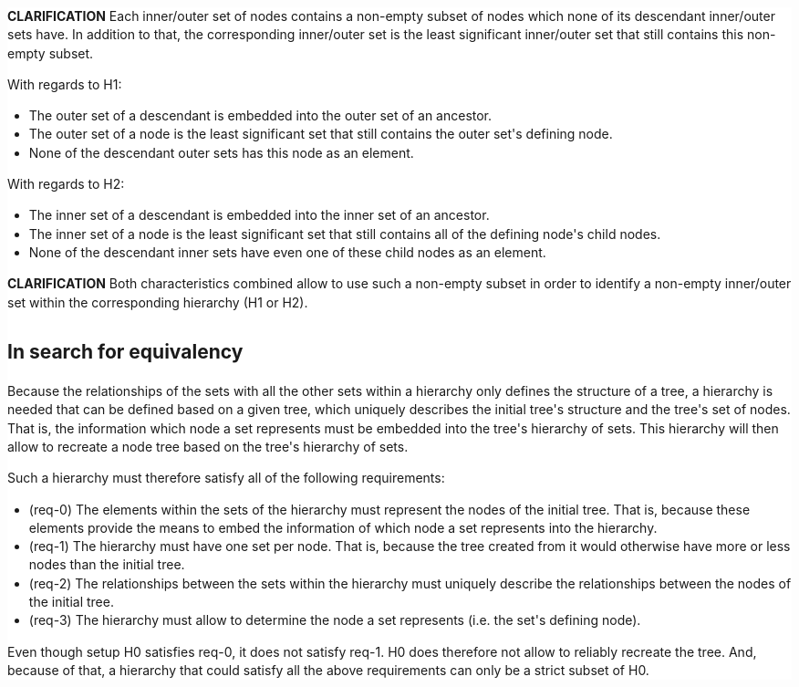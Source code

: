 **CLARIFICATION**
Each inner/outer set of nodes contains a non-empty subset of nodes which none
of its descendant inner/outer sets have. In addition to that, the corresponding
inner/outer set is the least significant inner/outer set that still contains
this non-empty subset.

With regards to H1:

* The outer set of a descendant
  is embedded into the outer set of an ancestor.
* The outer set of a node is the least significant set that
  still contains the outer set's defining node.
* None of the descendant outer sets has this node as an element.

With regards to H2:

* The inner set of a descendant
  is embedded into the inner set of an ancestor.
* The inner set of a node is the least significant set that
  still contains all of the defining node's child nodes.
* None of the descendant inner sets have even one of these
  child nodes as an element.

**CLARIFICATION**
Both characteristics combined allow to use such a non-empty subset in order to
identify a non-empty inner/outer set within the corresponding hierarchy (H1 or
H2).


## In search for equivalency

Because the relationships of the sets with all the other sets within a hierarchy
only defines the structure of a tree, a hierarchy is needed that can be defined
based on a given tree, which uniquely describes the initial tree's structure and
the tree's set of nodes. That is, the information which node a set represents
must be embedded into the tree's hierarchy of sets. This hierarchy will then
allow to recreate a node tree based on the tree's hierarchy of sets.

Such a hierarchy must therefore satisfy all of the following requirements:

* (req-0) The elements within the sets of the hierarchy must represent the
  nodes of the initial tree. That is, because these elements provide the means
  to embed the information of which node a set represents into the hierarchy.
* (req-1) The hierarchy must have one set per node. That is, because the tree
  created from it would otherwise have more or less nodes than the initial tree.
* (req-2) The relationships between the sets within the hierarchy must uniquely
  describe the relationships between the nodes of the initial tree.
* (req-3) The hierarchy must allow to determine the node a set represents
  (i.e. the set's defining node).

Even though setup H0 satisfies req-0, it does not satisfy req-1. H0 does
therefore not allow to reliably recreate the tree. And, because of that,
a hierarchy that could satisfy all the above requirements can only be a
strict subset of H0.
